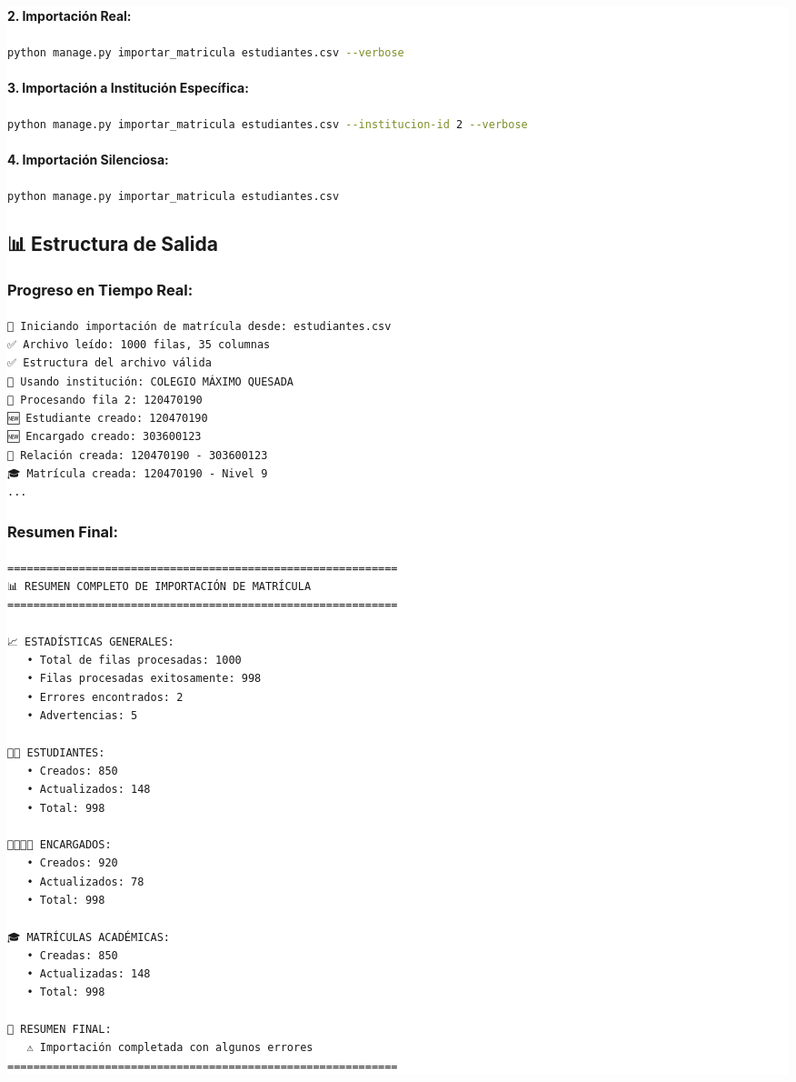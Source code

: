 #### **2. Importación Real:**
```bash
python manage.py importar_matricula estudiantes.csv --verbose
```

#### **3. Importación a Institución Específica:**
```bash
python manage.py importar_matricula estudiantes.csv --institucion-id 2 --verbose
```

#### **4. Importación Silenciosa:**
```bash
python manage.py importar_matricula estudiantes.csv
```

## 📊 Estructura de Salida

### **Progreso en Tiempo Real:**
```
🚀 Iniciando importación de matrícula desde: estudiantes.csv
✅ Archivo leído: 1000 filas, 35 columnas
✅ Estructura del archivo válida
🏢 Usando institución: COLEGIO MÁXIMO QUESADA
📝 Procesando fila 2: 120470190
🆕 Estudiante creado: 120470190
🆕 Encargado creado: 303600123
🔗 Relación creada: 120470190 - 303600123
🎓 Matrícula creada: 120470190 - Nivel 9
...
```

### **Resumen Final:**
```
============================================================
📊 RESUMEN COMPLETO DE IMPORTACIÓN DE MATRÍCULA
============================================================

📈 ESTADÍSTICAS GENERALES:
   • Total de filas procesadas: 1000
   • Filas procesadas exitosamente: 998
   • Errores encontrados: 2
   • Advertencias: 5

👨‍🎓 ESTUDIANTES:
   • Creados: 850
   • Actualizados: 148
   • Total: 998

👨‍👩‍👧‍👦 ENCARGADOS:
   • Creados: 920
   • Actualizados: 78
   • Total: 998

🎓 MATRÍCULAS ACADÉMICAS:
   • Creadas: 850
   • Actualizadas: 148
   • Total: 998

🎯 RESUMEN FINAL:
   ⚠️ Importación completada con algunos errores
============================================================
```

